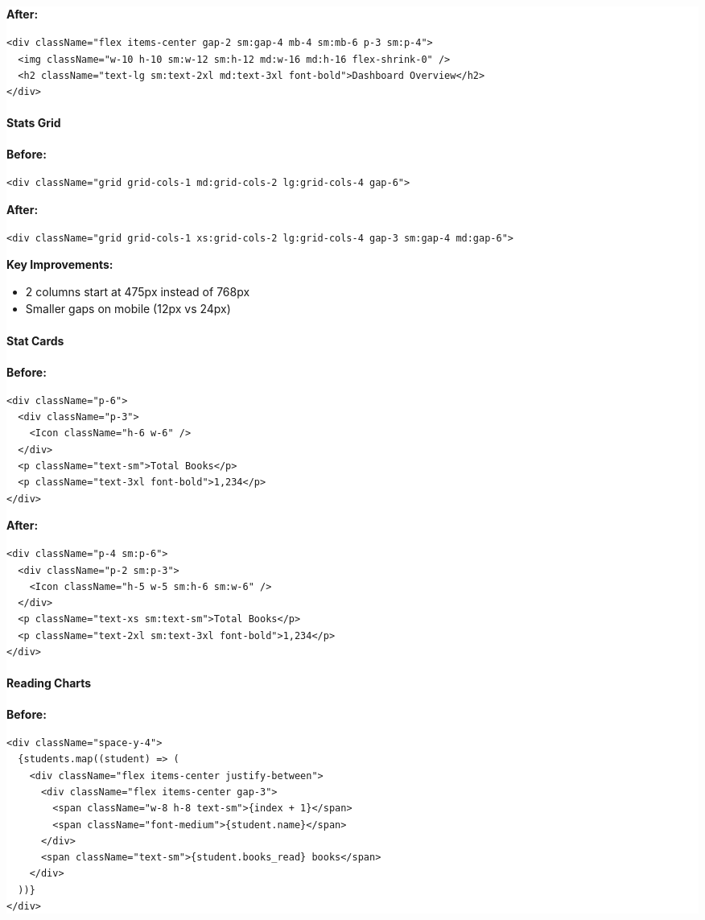 **After:**
```tsx
<div className="flex items-center gap-2 sm:gap-4 mb-4 sm:mb-6 p-3 sm:p-4">
  <img className="w-10 h-10 sm:w-12 sm:h-12 md:w-16 md:h-16 flex-shrink-0" />
  <h2 className="text-lg sm:text-2xl md:text-3xl font-bold">Dashboard Overview</h2>
</div>
```

#### Stats Grid

**Before:**
```tsx
<div className="grid grid-cols-1 md:grid-cols-2 lg:grid-cols-4 gap-6">
```

**After:**
```tsx
<div className="grid grid-cols-1 xs:grid-cols-2 lg:grid-cols-4 gap-3 sm:gap-4 md:gap-6">
```

**Key Improvements:**
- 2 columns start at 475px instead of 768px
- Smaller gaps on mobile (12px vs 24px)

#### Stat Cards

**Before:**
```tsx
<div className="p-6">
  <div className="p-3">
    <Icon className="h-6 w-6" />
  </div>
  <p className="text-sm">Total Books</p>
  <p className="text-3xl font-bold">1,234</p>
</div>
```

**After:**
```tsx
<div className="p-4 sm:p-6">
  <div className="p-2 sm:p-3">
    <Icon className="h-5 w-5 sm:h-6 sm:w-6" />
  </div>
  <p className="text-xs sm:text-sm">Total Books</p>
  <p className="text-2xl sm:text-3xl font-bold">1,234</p>
</div>
```

#### Reading Charts

**Before:**
```tsx
<div className="space-y-4">
  {students.map((student) => (
    <div className="flex items-center justify-between">
      <div className="flex items-center gap-3">
        <span className="w-8 h-8 text-sm">{index + 1}</span>
        <span className="font-medium">{student.name}</span>
      </div>
      <span className="text-sm">{student.books_read} books</span>
    </div>
  ))}
</div>
```
